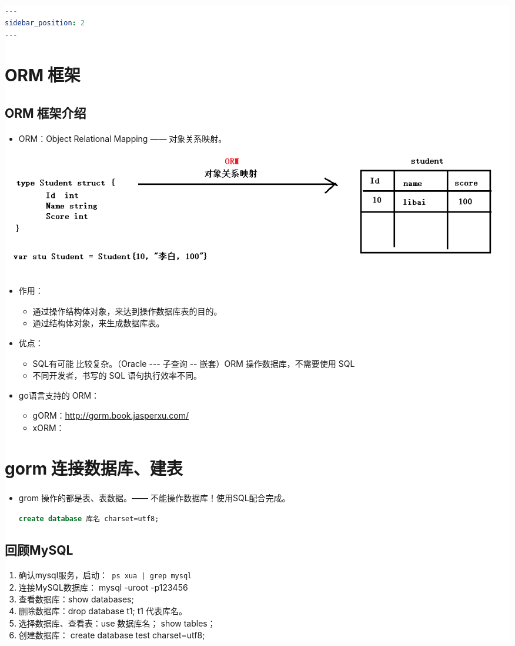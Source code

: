 ```yaml
---
sidebar_position: 2
---
```


# ORM 框架

## ORM 框架介绍

- ORM：Object  Relational   Mapping  —— 对象关系映射。

![1582249051388](assets/1582249051388.png)

- 作用：
    - 通过操作结构体对象，来达到操作数据库表的目的。
    - 通过结构体对象，来生成数据库表。
- 优点：
    - SQL有可能 比较复杂。（Oracle --- 子查询 -- 嵌套）ORM 操作数据库，不需要使用 SQL
    - 不同开发者，书写的 SQL 语句执行效率不同。

- go语言支持的 ORM：
    - gORM：http://gorm.book.jasperxu.com/
    - xORM：

# gorm 连接数据库、建表

- grom 操作的都是表、表数据。—— 不能操作数据库！使用SQL配合完成。

    ```sql
    create database 库名 charset=utf8;
    ```

    

## 回顾MySQL

1. 确认mysql服务，启动：` ps xua | grep mysql`
2. 连接MySQL数据库： mysql -uroot -p123456
3. 查看数据库：show databases;
4. 删除数据库：drop database t1;    t1 代表库名。
5. 选择数据库、查看表：use 数据库名；     show tables；
6. 创建数据库： create database test charset=utf8;
